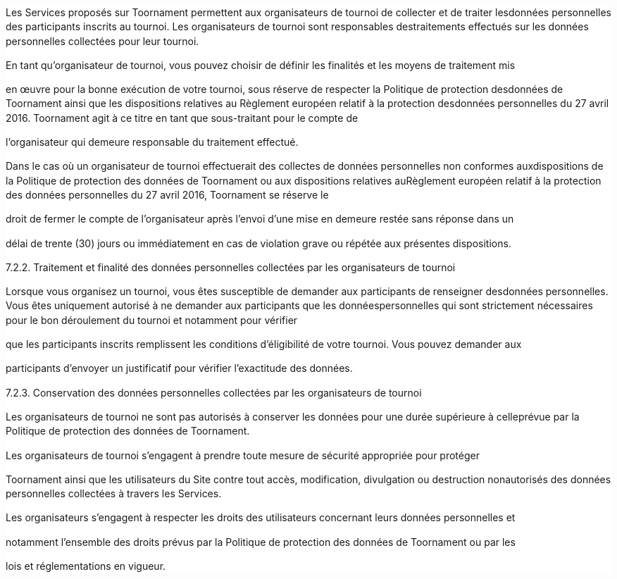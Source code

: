 Les Services proposés sur Toornament permettent aux organisateurs de tournoi de collecter et de traiter lesdonnées personnelles des participants inscrits au tournoi. Les organisateurs de tournoi sont responsables destraitements effectués sur les données personnelles collectées pour leur tournoi.



En tant qu’organisateur de tournoi, vous pouvez choisir de définir les finalités et les moyens de traitement mis

en œuvre pour la bonne exécution de votre tournoi, sous réserve de respecter la Politique de protection desdonnées de Toornament ainsi que les dispositions relatives au Règlement européen relatif à la protection desdonnées personnelles du 27 avril 2016. Toornament agit à ce titre en tant que sous-traitant pour le compte de

l’organisateur qui demeure responsable du traitement effectué.



Dans le cas où un organisateur de tournoi effectuerait des collectes de données personnelles non conformes auxdispositions de la Politique de protection des données de Toornament ou aux dispositions relatives auRèglement européen relatif à la protection des données personnelles du 27 avril 2016, Toornament se réserve le

droit de fermer le compte de l’organisateur après l’envoi d’une mise en demeure restée sans réponse dans un

délai de trente (30) jours ou immédiatement en cas de violation grave ou répétée aux présentes dispositions.

7.2.2. Traitement et finalité des données personnelles collectées par les organisateurs de tournoi

Lorsque vous organisez un tournoi, vous êtes susceptible de demander aux participants de renseigner desdonnées personnelles. Vous êtes uniquement autorisé à ne demander aux participants que les donnéespersonnelles qui sont strictement nécessaires pour le bon déroulement du tournoi et notamment pour vérifier

que les participants inscrits remplissent les conditions d’éligibilité de votre tournoi. Vous pouvez demander aux

participants d’envoyer un justificatif pour vérifier l’exactitude des données.



7.2.3. Conservation des données personnelles collectées par les organisateurs de tournoi

Les organisateurs de tournoi ne sont pas autorisés à conserver les données pour une durée supérieure à celleprévue par la Politique de protection des données de Toornament.

Les organisateurs de tournoi s’engagent à prendre toute mesure de sécurité appropriée pour protéger

Toornament ainsi que les utilisateurs du Site contre tout accès, modification, divulgation ou destruction nonautorisés des données personnelles collectées à travers les Services.



Les organisateurs s’engagent à respecter les droits des utilisateurs concernant leurs données personnelles et

notamment l’ensemble des droits prévus par la Politique de protection des données de Toornament ou par les

lois et réglementations en vigueur.
